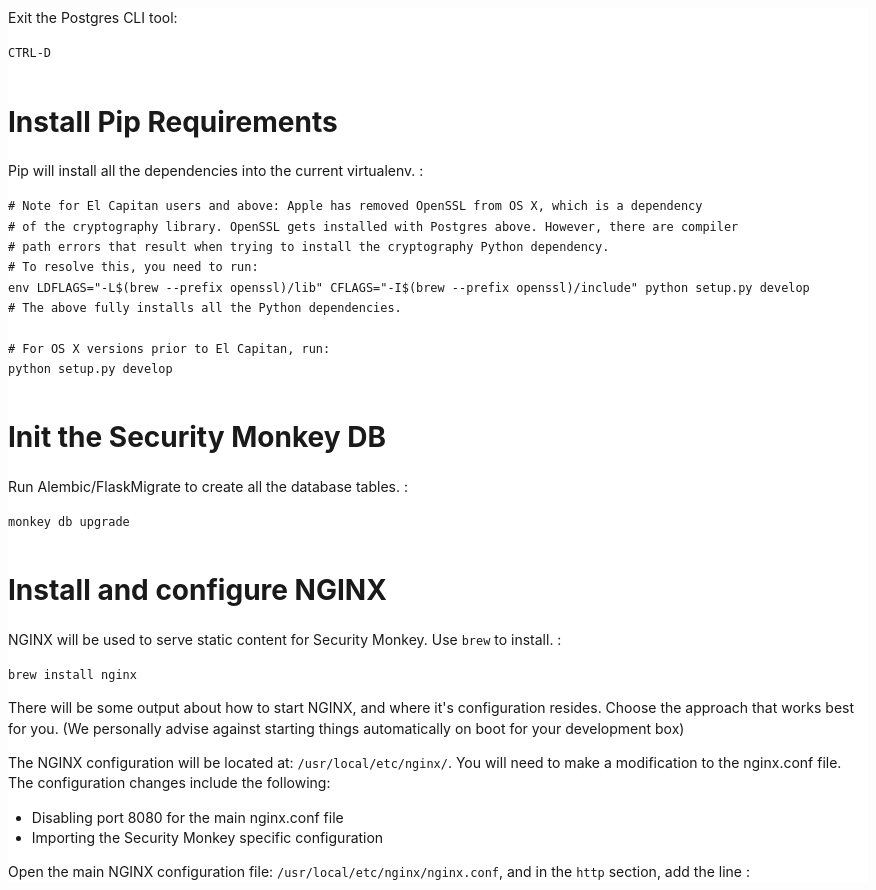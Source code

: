 Exit the Postgres CLI tool:

    CTRL-D

Install Pip Requirements
========================

Pip will install all the dependencies into the current virtualenv. :

    # Note for El Capitan users and above: Apple has removed OpenSSL from OS X, which is a dependency
    # of the cryptography library. OpenSSL gets installed with Postgres above. However, there are compiler
    # path errors that result when trying to install the cryptography Python dependency.
    # To resolve this, you need to run:
    env LDFLAGS="-L$(brew --prefix openssl)/lib" CFLAGS="-I$(brew --prefix openssl)/include" python setup.py develop
    # The above fully installs all the Python dependencies.

    # For OS X versions prior to El Capitan, run:
    python setup.py develop

Init the Security Monkey DB
===========================

Run Alembic/FlaskMigrate to create all the database tables. :

    monkey db upgrade

Install and configure NGINX
===========================

NGINX will be used to serve static content for Security Monkey. Use `brew` to install. :

    brew install nginx 

There will be some output about how to start NGINX, and where it's configuration resides. Choose the approach that works best for you. (We personally advise against starting things automatically on boot for your development box)

The NGINX configuration will be located at: `/usr/local/etc/nginx/`. You will need to make a modification to the nginx.conf file. The configuration changes include the following:

-   Disabling port 8080 for the main nginx.conf file
-   Importing the Security Monkey specific configuration

Open the main NGINX configuration file: `/usr/local/etc/nginx/nginx.conf`, and in the `http` section, add the line :
